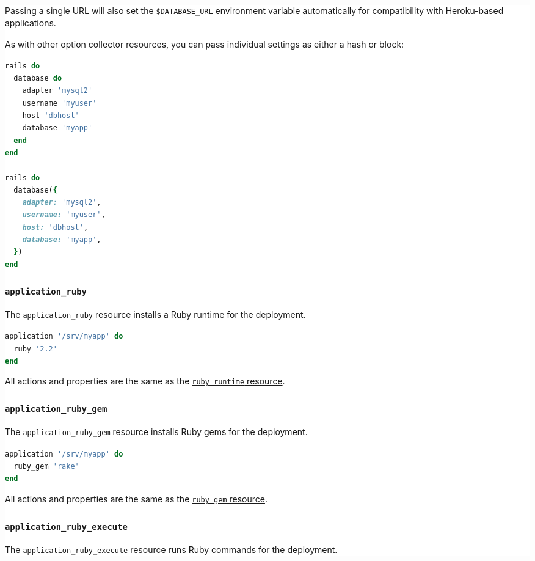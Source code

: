 Passing a single URL will also set the `$DATABASE_URL` environment variable
automatically for compatibility with Heroku-based applications.

As with other option collector resources, you can pass individual settings as
either a hash or block:

```ruby
rails do
  database do
    adapter 'mysql2'
    username 'myuser'
    host 'dbhost'
    database 'myapp'
  end
end

rails do
  database({
    adapter: 'mysql2',
    username: 'myuser',
    host: 'dbhost',
    database: 'myapp',
  })
end
```

### `application_ruby`

The `application_ruby` resource installs a Ruby runtime for the deployment.

```ruby
application '/srv/myapp' do
  ruby '2.2'
end
```

All actions and properties are the same as the [`ruby_runtime` resource](https://github.com/poise/poise-ruby#ruby_runtime).

### `application_ruby_gem`

The `application_ruby_gem` resource installs Ruby gems for the deployment.

```ruby
application '/srv/myapp' do
  ruby_gem 'rake'
end
```

All actions and properties are the same as the [`ruby_gem` resource](https://github.com/poise/poise-ruby#ruby_gem).

### `application_ruby_execute`

The `application_ruby_execute` resource runs Ruby commands for the deployment.
